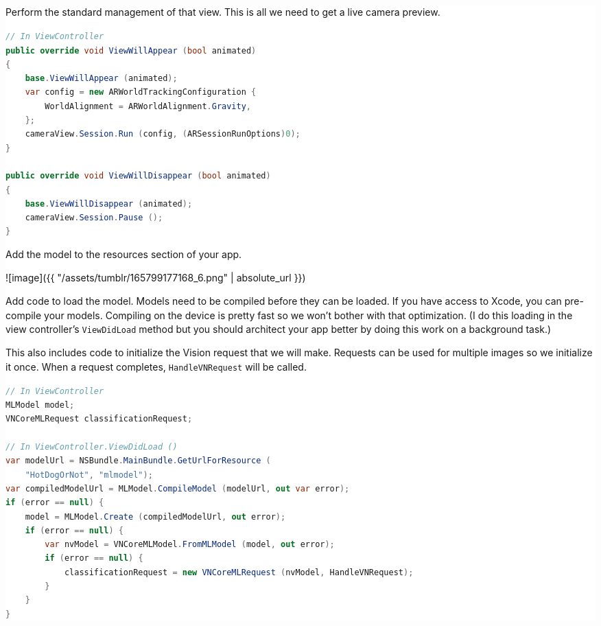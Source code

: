 
Perform the standard management of that view. This is all we need to get a live camera preview.

```csharp
// In ViewController
public override void ViewWillAppear (bool animated)
{
    base.ViewWillAppear (animated);
    var config = new ARWorldTrackingConfiguration {
        WorldAlignment = ARWorldAlignment.Gravity,
    };
    cameraView.Session.Run (config, (ARSessionRunOptions)0);
}

public override void ViewWillDisappear (bool animated)
{
    base.ViewWillDisappear (animated);
    cameraView.Session.Pause ();
}
```


Add the model to the resources section of your app.

![image]({{ "/assets/tumblr/165799177168_6.png" | absolute_url }})

Add code to load the model. Models need to be compiled before they can be loaded. If you have access to Xcode, you can pre-compile your models. Compiling on the device is pretty fast so we won’t bother with that optimization. (I do this loading in the view controller’s `ViewDidLoad` method but you should architect your app better by doing this work on a background task.)

This also includes code to initialize the Vision request that we will make. Requests can be used for multiple images so we initialize it once. When a request completes, `HandleVNRequest` will be called.

```csharp
// In ViewController
MLModel model;
VNCoreMLRequest classificationRequest;

// In ViewController.ViewDidLoad ()
var modelUrl = NSBundle.MainBundle.GetUrlForResource (
    "HotDogOrNot", "mlmodel");
var compiledModelUrl = MLModel.CompileModel (modelUrl, out var error);
if (error == null) {
    model = MLModel.Create (compiledModelUrl, out error);
    if (error == null) {
        var nvModel = VNCoreMLModel.FromMLModel (model, out error);
        if (error == null) {
            classificationRequest = new VNCoreMLRequest (nvModel, HandleVNRequest);
        }
    }
}
```
